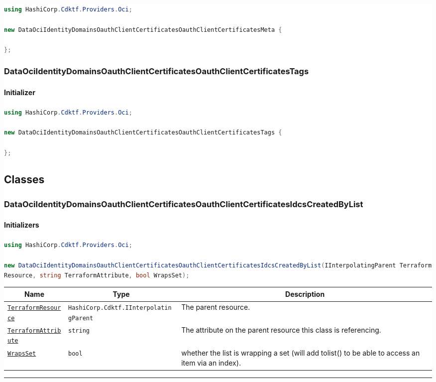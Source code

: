 ```csharp
using HashiCorp.Cdktf.Providers.Oci;

new DataOciIdentityDomainsOauthClientCertificatesOauthClientCertificatesMeta {

};
```


### DataOciIdentityDomainsOauthClientCertificatesOauthClientCertificatesTags <a name="DataOciIdentityDomainsOauthClientCertificatesOauthClientCertificatesTags" id="rhizo-co-terraform-provider-oci.dataOciIdentityDomainsOauthClientCertificates.DataOciIdentityDomainsOauthClientCertificatesOauthClientCertificatesTags"></a>

#### Initializer <a name="Initializer" id="rhizo-co-terraform-provider-oci.dataOciIdentityDomainsOauthClientCertificates.DataOciIdentityDomainsOauthClientCertificatesOauthClientCertificatesTags.Initializer"></a>

```csharp
using HashiCorp.Cdktf.Providers.Oci;

new DataOciIdentityDomainsOauthClientCertificatesOauthClientCertificatesTags {

};
```


## Classes <a name="Classes" id="Classes"></a>

### DataOciIdentityDomainsOauthClientCertificatesOauthClientCertificatesIdcsCreatedByList <a name="DataOciIdentityDomainsOauthClientCertificatesOauthClientCertificatesIdcsCreatedByList" id="rhizo-co-terraform-provider-oci.dataOciIdentityDomainsOauthClientCertificates.DataOciIdentityDomainsOauthClientCertificatesOauthClientCertificatesIdcsCreatedByList"></a>

#### Initializers <a name="Initializers" id="rhizo-co-terraform-provider-oci.dataOciIdentityDomainsOauthClientCertificates.DataOciIdentityDomainsOauthClientCertificatesOauthClientCertificatesIdcsCreatedByList.Initializer"></a>

```csharp
using HashiCorp.Cdktf.Providers.Oci;

new DataOciIdentityDomainsOauthClientCertificatesOauthClientCertificatesIdcsCreatedByList(IInterpolatingParent TerraformResource, string TerraformAttribute, bool WrapsSet);
```

| **Name** | **Type** | **Description** |
| --- | --- | --- |
| <code><a href="#rhizo-co-terraform-provider-oci.dataOciIdentityDomainsOauthClientCertificates.DataOciIdentityDomainsOauthClientCertificatesOauthClientCertificatesIdcsCreatedByList.Initializer.parameter.terraformResource">TerraformResource</a></code> | <code>HashiCorp.Cdktf.IInterpolatingParent</code> | The parent resource. |
| <code><a href="#rhizo-co-terraform-provider-oci.dataOciIdentityDomainsOauthClientCertificates.DataOciIdentityDomainsOauthClientCertificatesOauthClientCertificatesIdcsCreatedByList.Initializer.parameter.terraformAttribute">TerraformAttribute</a></code> | <code>string</code> | The attribute on the parent resource this class is referencing. |
| <code><a href="#rhizo-co-terraform-provider-oci.dataOciIdentityDomainsOauthClientCertificates.DataOciIdentityDomainsOauthClientCertificatesOauthClientCertificatesIdcsCreatedByList.Initializer.parameter.wrapsSet">WrapsSet</a></code> | <code>bool</code> | whether the list is wrapping a set (will add tolist() to be able to access an item via an index). |

---